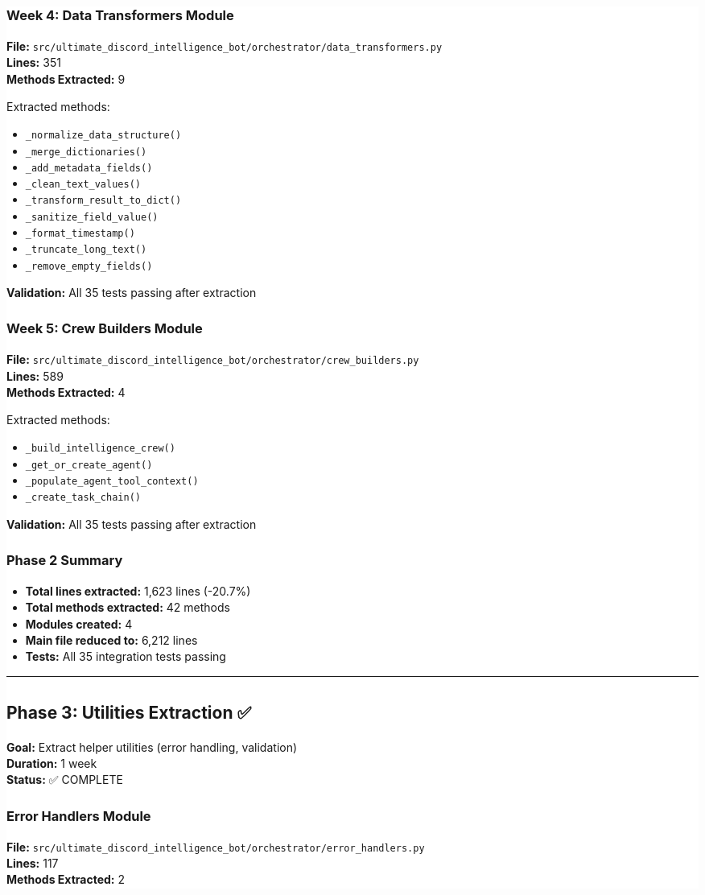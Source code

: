 ### Week 4: Data Transformers Module

**File:** `src/ultimate_discord_intelligence_bot/orchestrator/data_transformers.py`  
**Lines:** 351  
**Methods Extracted:** 9

Extracted methods:

- `_normalize_data_structure()`
- `_merge_dictionaries()`
- `_add_metadata_fields()`
- `_clean_text_values()`
- `_transform_result_to_dict()`
- `_sanitize_field_value()`
- `_format_timestamp()`
- `_truncate_long_text()`
- `_remove_empty_fields()`

**Validation:** All 35 tests passing after extraction

### Week 5: Crew Builders Module

**File:** `src/ultimate_discord_intelligence_bot/orchestrator/crew_builders.py`  
**Lines:** 589  
**Methods Extracted:** 4

Extracted methods:

- `_build_intelligence_crew()`
- `_get_or_create_agent()`
- `_populate_agent_tool_context()`
- `_create_task_chain()`

**Validation:** All 35 tests passing after extraction

### Phase 2 Summary

- **Total lines extracted:** 1,623 lines (-20.7%)
- **Total methods extracted:** 42 methods
- **Modules created:** 4
- **Main file reduced to:** 6,212 lines
- **Tests:** All 35 integration tests passing

---

## Phase 3: Utilities Extraction ✅

**Goal:** Extract helper utilities (error handling, validation)  
**Duration:** 1 week  
**Status:** ✅ COMPLETE

### Error Handlers Module

**File:** `src/ultimate_discord_intelligence_bot/orchestrator/error_handlers.py`  
**Lines:** 117  
**Methods Extracted:** 2

